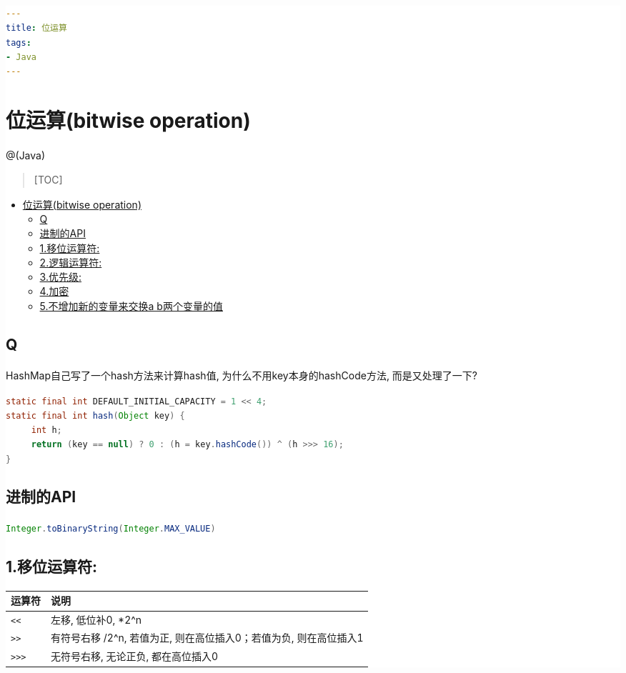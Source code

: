 ```yaml
---
title: 位运算
tags:
- Java
---
```


# 位运算(bitwise operation)

@(Java)

> [TOC]


- [位运算(bitwise operation)](#位运算bitwise-operation)
	- [Q](#q)
	- [进制的API](#进制的api)
	- [1.移位运算符:](#1移位运算符)
	- [2.逻辑运算符:](#2逻辑运算符)
	- [3.优先级:](#3优先级)
	- [4.加密](#4加密)
	- [5.不增加新的变量来交换a b两个变量的值](#5不增加新的变量来交换a-b两个变量的值)



## Q

HashMap自己写了一个hash方法来计算hash值, 为什么不用key本身的hashCode方法, 而是又处理了一下?

```java
static final int DEFAULT_INITIAL_CAPACITY = 1 << 4;
static final int hash(Object key) {
     int h;
     return (key == null) ? 0 : (h = key.hashCode()) ^ (h >>> 16);
}
```

## 进制的API

```java
Integer.toBinaryString(Integer.MAX_VALUE)
```

## 1.移位运算符:

|运算符|说明|
|:--|:--|
|`<<`|左移, 低位补0, *2^n|
|`>>`|有符号右移 /2^n, 若值为正, 则在高位插入0；若值为负, 则在高位插入1|
|`>>>`|无符号右移, 无论正负, 都在高位插入0|
